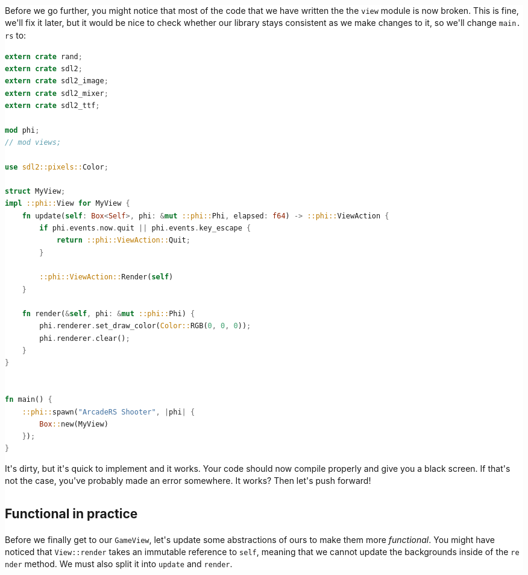 Before we go further, you might notice that most of the code that we have
written the the `view` module is now broken. This is fine, we'll fix it later,
but it would be nice to check whether our library stays consistent as we make
changes to it, so we'll change `main.rs` to:

```rust
extern crate rand;
extern crate sdl2;
extern crate sdl2_image;
extern crate sdl2_mixer;
extern crate sdl2_ttf;

mod phi;
// mod views;

use sdl2::pixels::Color;

struct MyView;
impl ::phi::View for MyView {
    fn update(self: Box<Self>, phi: &mut ::phi::Phi, elapsed: f64) -> ::phi::ViewAction {
        if phi.events.now.quit || phi.events.key_escape {
            return ::phi::ViewAction::Quit;
        }

        ::phi::ViewAction::Render(self)
    }

    fn render(&self, phi: &mut ::phi::Phi) {
        phi.renderer.set_draw_color(Color::RGB(0, 0, 0));
        phi.renderer.clear();
    }
}


fn main() {
    ::phi::spawn("ArcadeRS Shooter", |phi| {
        Box::new(MyView)
    });
}
```

It's dirty, but it's quick to implement and it works. Your code should now
compile properly and give you a black screen. If that's not the case, you've
probably made an error somewhere. It works? Then let's push forward!


## Functional in practice

Before we finally get to our `GameView`, let's update some abstractions of ours
to make them more _functional_. You might have noticed that `View::render` takes
an immutable reference to `self`, meaning that we cannot update the backgrounds
inside of the `render` method. We must also split it into `update` and `render`.

